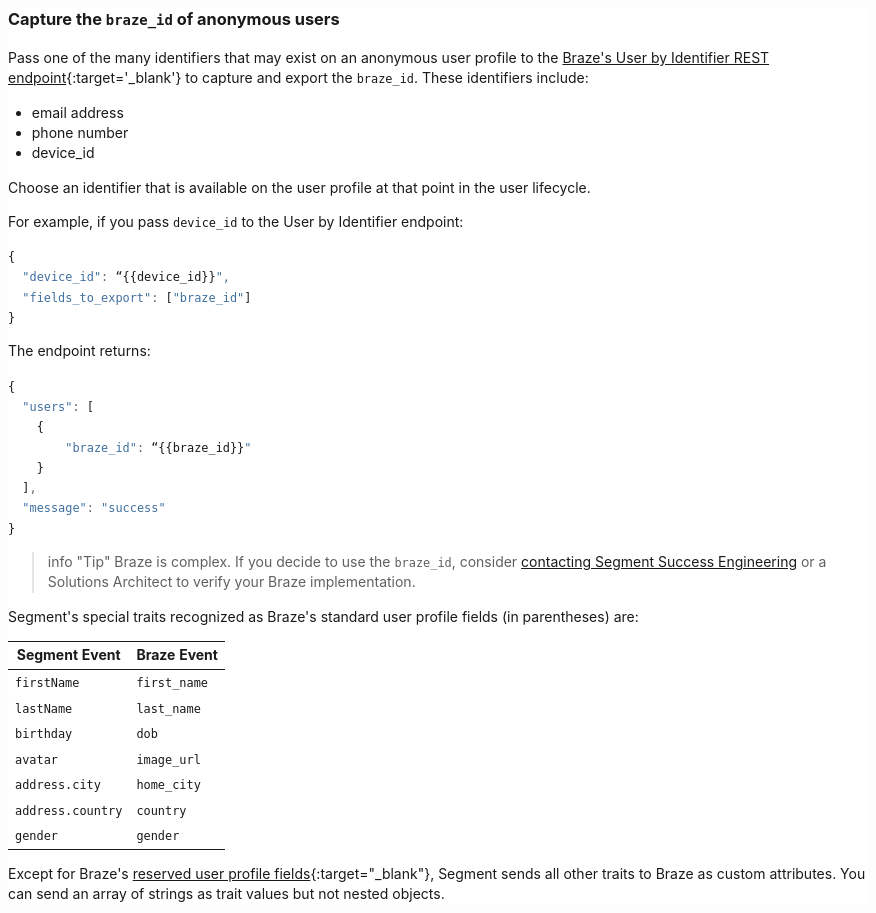 ### Capture the `braze_id` of anonymous users

Pass one of the many identifiers that may exist on an anonymous user profile to the [Braze's User by Identifier REST endpoint](https://www.braze.com/docs/api/endpoints/export/user_data/post_users_identifier/){:target='_blank'} to capture and export the `braze_id`. These identifiers include:
- email address
- phone number
- device_id

Choose an identifier that is available on the user profile at that point in the user lifecycle.

For example, if you pass `device_id` to the User by Identifier endpoint:

```js
{
  "device_id": “{{device_id}}",
  "fields_to_export": ["braze_id"]
}
```

The endpoint returns:

```js
{
  "users": [
    {
        "braze_id": “{{braze_id}}"
    }
  ],
  "message": "success"
} 
```

> info "Tip"
> Braze is complex. If you decide to use the `braze_id`, consider [contacting Segment Success Engineering](https://segment.com/help/contact/) or a Solutions Architect to verify your Braze implementation.

Segment's special traits recognized as Braze's standard user profile fields (in parentheses) are:

| Segment Event     | Braze Event  |
|-------------------|-------------|
| `firstName`       | `first_name`|
| `lastName`        | `last_name` |
| `birthday`        | `dob`       |
| `avatar`          | `image_url` |
| `address.city`    | `home_city` |
| `address.country` | `country`   |
| `gender`          | `gender`    |

Except for Braze's [reserved user profile fields](https://www.braze.com/docs/api/objects_filters/user_attributes_object/#braze-user-profile-fields){:target="_blank"}, Segment sends all other traits to Braze as custom attributes. You can send an array of strings as trait values but not nested objects.
